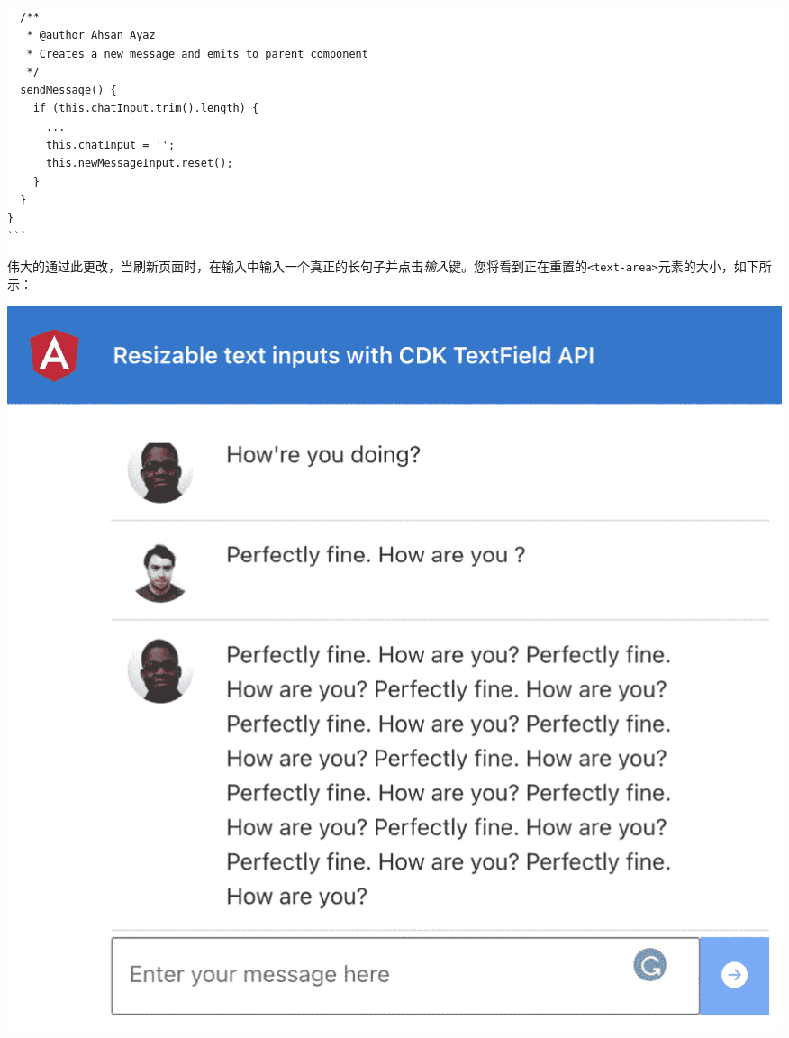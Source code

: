       /**
       * @author Ahsan Ayaz
       * Creates a new message and emits to parent component
       */
      sendMessage() {
        if (this.chatInput.trim().length) {
          ...
          this.chatInput = '';
          this.newMessageInput.reset();
        }
      }
    }
    ```

伟大的通过此更改，当刷新页面时，在输入中输入一个真正的长句子并点击*输入*键。您将看到正在重置的`<text-area>`元素的大小，如下所示：

![Figure 9.18 – <text-area> size being reset on new message creation ](img/Figure_9.18_B15150.jpg)
